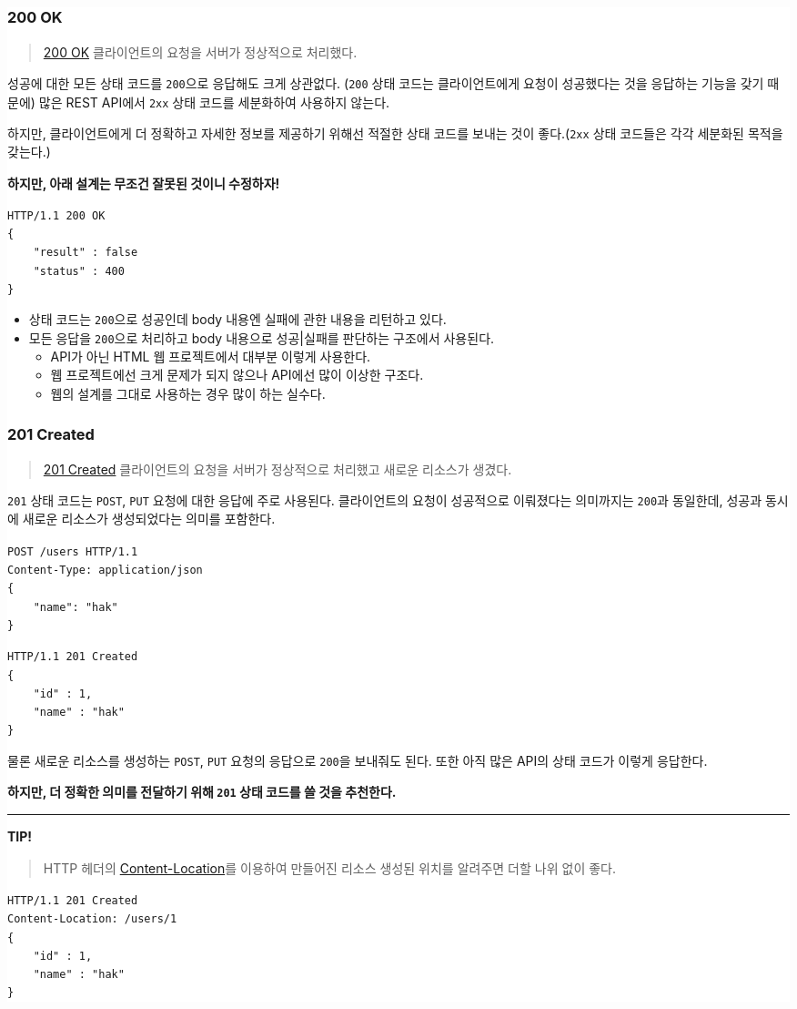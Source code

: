 ### 200 OK
> [200 OK](https://developer.mozilla.org/ko/docs/Web/HTTP/Status/200)
> 클라이언트의 요청을 서버가 정상적으로 처리했다.

성공에 대한 모든 상태 코드를 `200`으로 응답해도 크게 상관없다. (`200` 상태 코드는 클라이언트에게 요청이 성공했다는 것을 응답하는 기능을 갖기 때문에)
많은 REST API에서 `2xx` 상태 코드를 세분화하여 사용하지 않는다.

하지만,  클라이언트에게 더 정확하고 자세한 정보를 제공하기 위해선 적절한 상태 코드를 보내는 것이 좋다.(`2xx` 상태 코드들은 각각 세분화된 목적을 갖는다.)

**하지만, 아래 설계는 무조건 잘못된 것이니 수정하자!**
```http
HTTP/1.1 200 OK
{
	"result" : false
	"status" : 400
}
```
- 상태 코드는 `200`으로 성공인데 body 내용엔 실패에 관한 내용을 리턴하고 있다.
- 모든 응답을 `200`으로 처리하고 body 내용으로 성공|실패를 판단하는 구조에서 사용된다.
	- API가 아닌 HTML 웹 프로젝트에서 대부분 이렇게 사용한다.
	- 웹 프로젝트에선 크게 문제가 되지 않으나 API에선 많이 이상한 구조다.
	- 웹의 설계를 그대로 사용하는 경우 많이 하는 실수다.

### 201 Created
> [201 Created](https://developer.mozilla.org/ko/docs/Web/HTTP/Status/201)
> 클라이언트의 요청을 서버가 정상적으로 처리했고 새로운 리소스가 생겼다.

`201` 상태 코드는 `POST`, `PUT` 요청에 대한 응답에 주로 사용된다.
클라이언트의 요청이 성공적으로 이뤄졌다는 의미까지는 `200`과 동일한데, 성공과 동시에 새로운 리소스가 생성되었다는 의미를 포함한다.

```http
POST /users HTTP/1.1
Content-Type: application/json
{
	"name": "hak"
}
```
```http
HTTP/1.1 201 Created
{
	"id" : 1,
	"name" : "hak"
}
```
물론 새로운 리소스를 생성하는 `POST`, `PUT` 요청의 응답으로 `200`을 보내줘도 된다. 또한 아직 많은 API의 상태 코드가 이렇게 응답한다.

**하지만, 더 정확한 의미를 전달하기 위해 `201` 상태 코드를 쓸 것을 추천한다.**

---

**TIP!**
>  HTTP 헤더의 [Content-Location](https://developer.mozilla.org/en-US/docs/Web/HTTP/Headers/Content-Location)를 이용하여 만들어진 리소스 생성된 위치를 알려주면 더할 나위 없이 좋다.
```http
HTTP/1.1 201 Created
Content-Location: /users/1
{
	"id" : 1,
	"name" : "hak"
}
```
